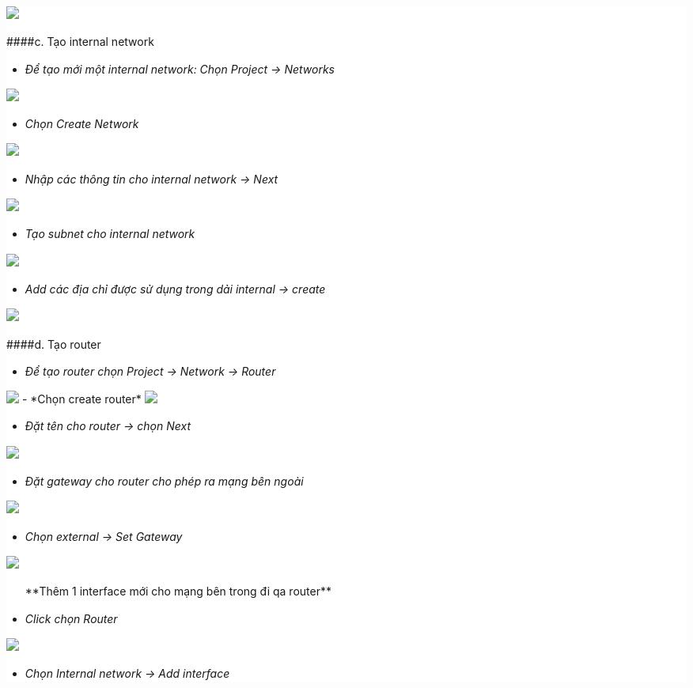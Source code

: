 <img src="http://i.imgur.com/8tZjMwS.png">

<a name="c"></a>
####c. Tạo internal network

- *Để tạo mới một internal network: Chọn Project -> Networks*

<img src="http://i.imgur.com/RZkuboT.png">

- *Chọn Create Network*

<img src="http://i.imgur.com/gwaGt4q.png">

- *Nhập các thông tin cho internal network -> Next*

<img src="http://i.imgur.com/yRCKhTG.png">

- *Tạo subnet cho internal network*

<img src="http://i.imgur.com/K3QJNA8.png">

- *Add các địa chỉ được sử dụng trong dải internal -> create*

<img src="http://i.imgur.com/Zxe8xH3.png">

<a name="d"></a>
####d. Tạo router
- *Để tạo router chọn Project -> Network -> Router* 

<img src="http://i.imgur.com/qjBonTJ.png">
- *Chọn create router*

<img src="http://i.imgur.com/AjATj3F.png">

- *Đặt tên cho router -> chọn Next*

<img src="http://i.imgur.com/OU8HvR4.png">

- *Đặt gateway cho router cho phép ra mạng bên ngoài*

<img src="http://i.imgur.com/fkNBtu2.png">

- *Chọn external -> Set Gateway*

<img src="http://i.imgur.com/flaSQzz.png">

<ul>
**Thêm 1 interface mới cho mạng bên trong đi qa router**
</ul>

- *Click chọn Router*

<img src="http://i.imgur.com/XmbJ8UT.png">

- *Chọn Internal network -> Add interface*
